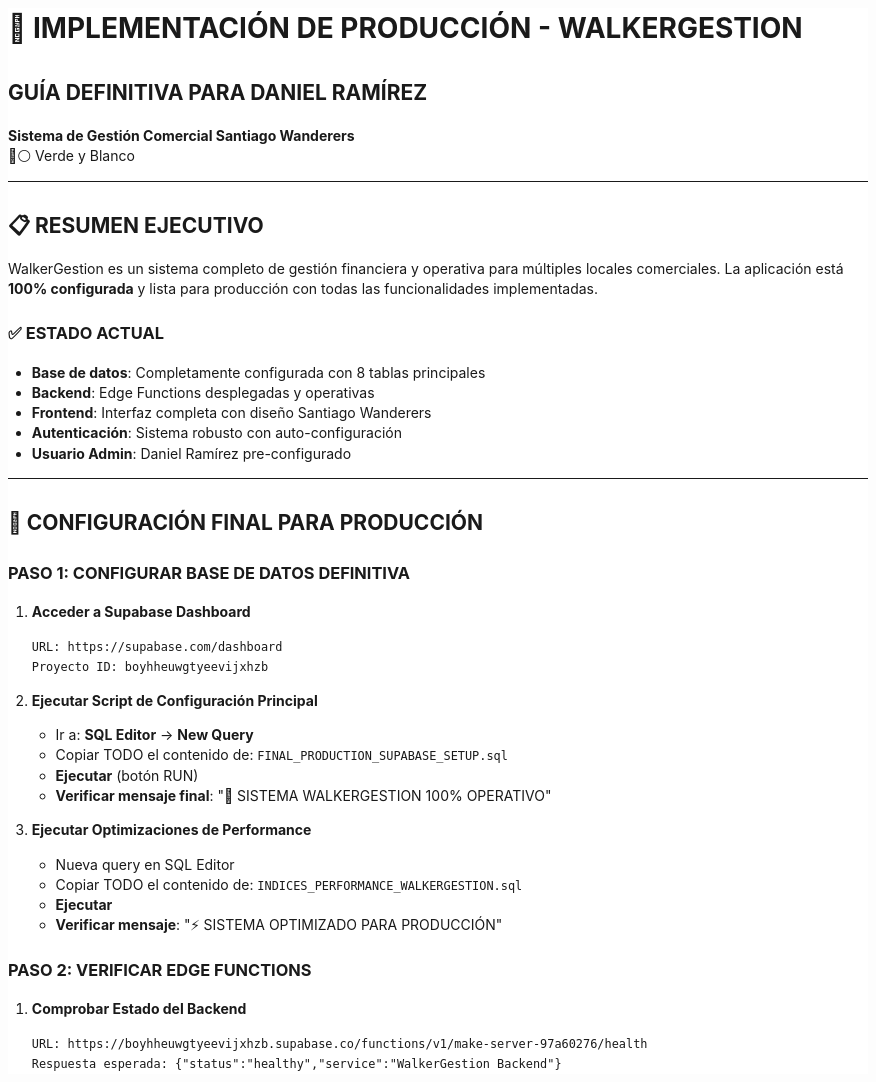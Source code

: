 # 🚀 IMPLEMENTACIÓN DE PRODUCCIÓN - WALKERGESTION

## GUÍA DEFINITIVA PARA DANIEL RAMÍREZ
**Sistema de Gestión Comercial Santiago Wanderers**  
💚⚪ Verde y Blanco

---

## 📋 RESUMEN EJECUTIVO

WalkerGestion es un sistema completo de gestión financiera y operativa para múltiples locales comerciales. La aplicación está **100% configurada** y lista para producción con todas las funcionalidades implementadas.

### ✅ ESTADO ACTUAL
- **Base de datos**: Completamente configurada con 8 tablas principales
- **Backend**: Edge Functions desplegadas y operativas  
- **Frontend**: Interfaz completa con diseño Santiago Wanderers
- **Autenticación**: Sistema robusto con auto-configuración
- **Usuario Admin**: Daniel Ramírez pre-configurado

---

## 🎯 CONFIGURACIÓN FINAL PARA PRODUCCIÓN

### PASO 1: CONFIGURAR BASE DE DATOS DEFINITIVA

1. **Acceder a Supabase Dashboard**
   ```
   URL: https://supabase.com/dashboard
   Proyecto ID: boyhheuwgtyeevijxhzb
   ```

2. **Ejecutar Script de Configuración Principal**
   - Ir a: **SQL Editor** → **New Query**
   - Copiar TODO el contenido de: `FINAL_PRODUCTION_SUPABASE_SETUP.sql`
   - **Ejecutar** (botón RUN)
   - **Verificar mensaje final**: "🚀 SISTEMA WALKERGESTION 100% OPERATIVO"

3. **Ejecutar Optimizaciones de Performance**
   - Nueva query en SQL Editor
   - Copiar TODO el contenido de: `INDICES_PERFORMANCE_WALKERGESTION.sql`
   - **Ejecutar**
   - **Verificar mensaje**: "⚡ SISTEMA OPTIMIZADO PARA PRODUCCIÓN"

### PASO 2: VERIFICAR EDGE FUNCTIONS

1. **Comprobar Estado del Backend**
   ```
   URL: https://boyhheuwgtyeevijxhzb.supabase.co/functions/v1/make-server-97a60276/health
   Respuesta esperada: {"status":"healthy","service":"WalkerGestion Backend"}
   ```
